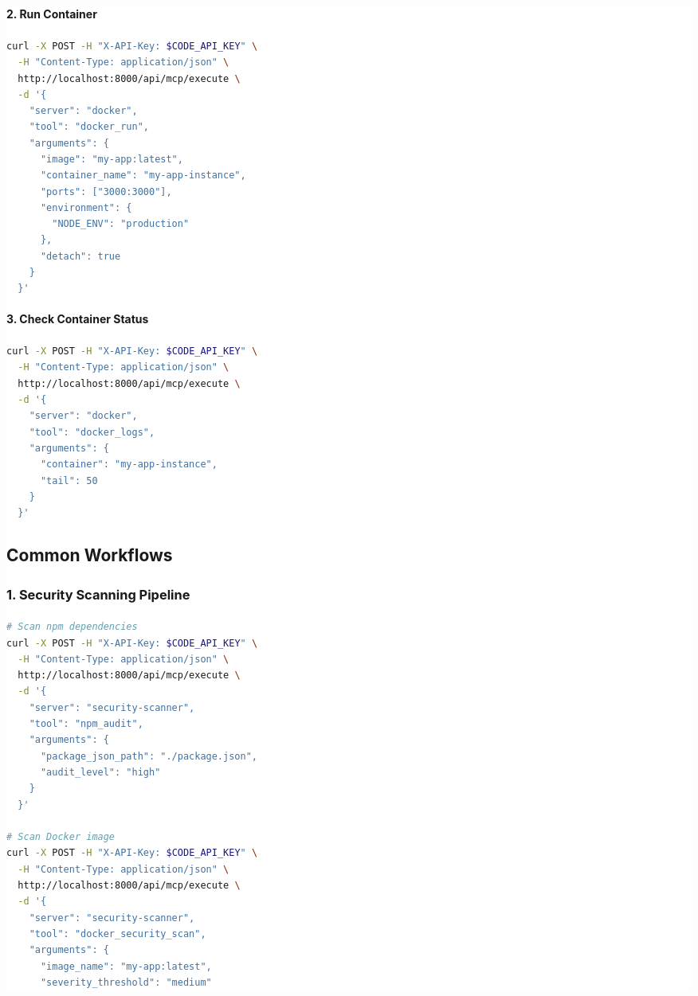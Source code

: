 #### 2. Run Container

```bash
curl -X POST -H "X-API-Key: $CODE_API_KEY" \
  -H "Content-Type: application/json" \
  http://localhost:8000/api/mcp/execute \
  -d '{
    "server": "docker", 
    "tool": "docker_run",
    "arguments": {
      "image": "my-app:latest",
      "container_name": "my-app-instance",
      "ports": ["3000:3000"],
      "environment": {
        "NODE_ENV": "production"
      },
      "detach": true
    }
  }'
```

#### 3. Check Container Status

```bash
curl -X POST -H "X-API-Key: $CODE_API_KEY" \
  -H "Content-Type: application/json" \
  http://localhost:8000/api/mcp/execute \
  -d '{
    "server": "docker",
    "tool": "docker_logs", 
    "arguments": {
      "container": "my-app-instance",
      "tail": 50
    }
  }'
```

## Common Workflows

### 1. Security Scanning Pipeline

```bash
# Scan npm dependencies
curl -X POST -H "X-API-Key: $CODE_API_KEY" \
  -H "Content-Type: application/json" \
  http://localhost:8000/api/mcp/execute \
  -d '{
    "server": "security-scanner",
    "tool": "npm_audit",
    "arguments": {
      "package_json_path": "./package.json",
      "audit_level": "high"
    }
  }'

# Scan Docker image
curl -X POST -H "X-API-Key: $CODE_API_KEY" \
  -H "Content-Type: application/json" \
  http://localhost:8000/api/mcp/execute \
  -d '{
    "server": "security-scanner", 
    "tool": "docker_security_scan",
    "arguments": {
      "image_name": "my-app:latest",
      "severity_threshold": "medium"
```